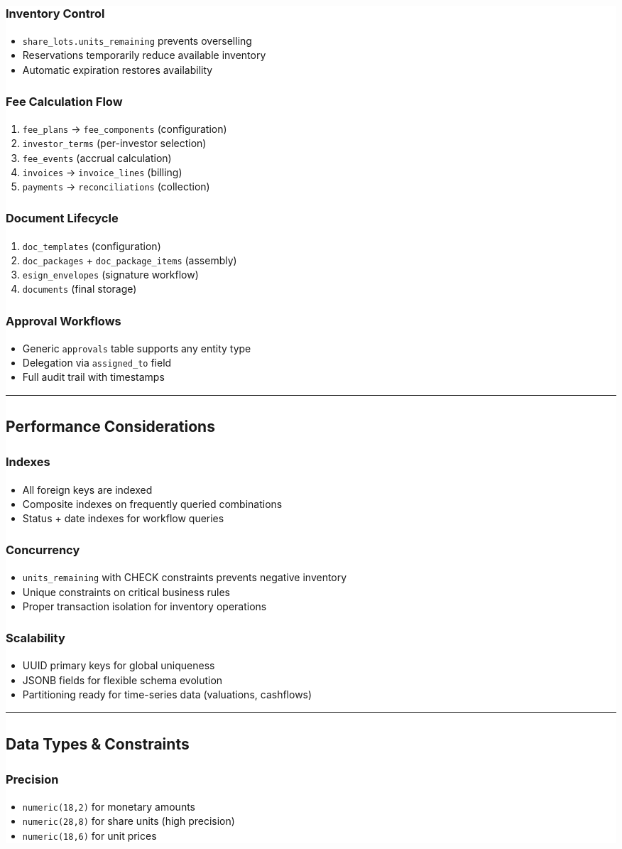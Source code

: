 ### Inventory Control
- `share_lots.units_remaining` prevents overselling
- Reservations temporarily reduce available inventory
- Automatic expiration restores availability

### Fee Calculation Flow
1. `fee_plans` → `fee_components` (configuration)
2. `investor_terms` (per-investor selection)
3. `fee_events` (accrual calculation)
4. `invoices` → `invoice_lines` (billing)
5. `payments` → `reconciliations` (collection)

### Document Lifecycle
1. `doc_templates` (configuration)
2. `doc_packages` + `doc_package_items` (assembly)
3. `esign_envelopes` (signature workflow)
4. `documents` (final storage)

### Approval Workflows
- Generic `approvals` table supports any entity type
- Delegation via `assigned_to` field
- Full audit trail with timestamps

---

## Performance Considerations

### Indexes
- All foreign keys are indexed
- Composite indexes on frequently queried combinations
- Status + date indexes for workflow queries

### Concurrency
- `units_remaining` with CHECK constraints prevents negative inventory
- Unique constraints on critical business rules
- Proper transaction isolation for inventory operations

### Scalability
- UUID primary keys for global uniqueness
- JSONB fields for flexible schema evolution
- Partitioning ready for time-series data (valuations, cashflows)

---

## Data Types & Constraints

### Precision
- `numeric(18,2)` for monetary amounts
- `numeric(28,8)` for share units (high precision)
- `numeric(18,6)` for unit prices
